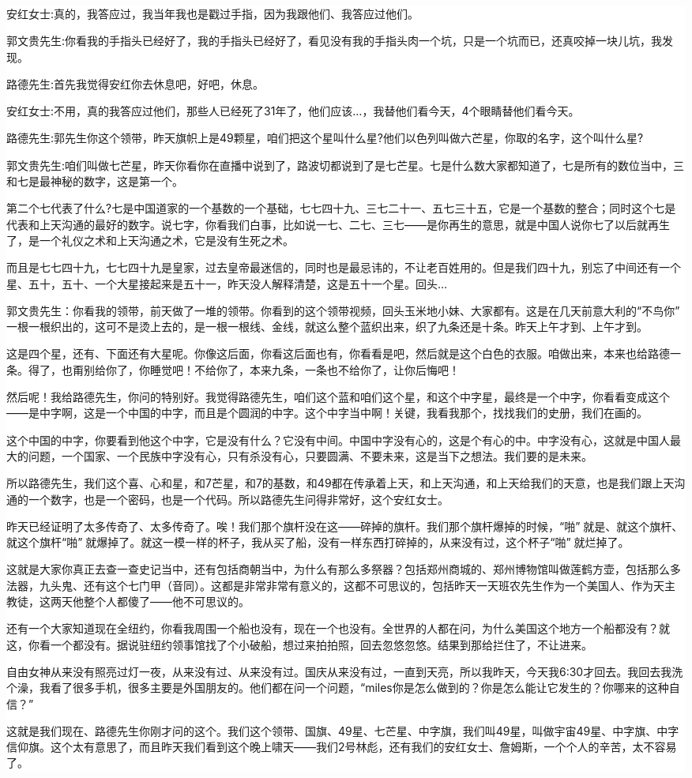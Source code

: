 

安红女士:真的，我答应过，我当年我也是戳过手指，因为我跟他们、我答应过他们。


郭文贵先生:你看我的手指头已经好了，我的手指头已经好了，看见没有我的手指头肉一个坑，只是一个坑而已，还真咬掉一块儿坑，我发现。


路德先生:首先我觉得安红你去休息吧，好吧，休息。


安红女士:不用，真的我答应过他们，那些人已经死了31年了，他们应该…，我替他们看今天，4个眼睛替他们看今天。


路德先生:郭先生你这个领带，昨天旗帜上是49颗星，咱们把这个星叫什么星?他们以色列叫做六芒星，你取的名字，这个叫什么星?



郭文贵先生:咱们叫做七芒星，昨天你看你在直播中说到了，路波切都说到了是七芒星。七是什么数大家都知道了，七是所有的数位当中，三和七是最神秘的数字，这是第一个。


第二个七代表了什么?七是中国道家的一个基数的一个基础，七七四十九、三七二十一、五七三十五，它是一个基数的整合；同时这个七是代表和上天沟通的最好的数字。说七字，你看我们白事，比如说一七、二七、三七——是你再生的意思，就是中国人说你七了以后就再生了，是一个礼仪之术和上天沟通之术，它是没有生死之术。


而且是七七四十九，七七四十九是皇家，过去皇帝最迷信的，同时也是最忌讳的，不让老百姓用的。但是我们四十九，别忘了中间还有一个星、五十，五十、一个大星接起来是五十一，昨天没人解释清楚，这是五十一个星。回头…


郭文贵先生：你看我的领带，前天做了一堆的领带。你看到的这个领带视频，回头玉米地小妹、大家都有。这是在几天前意大利的“不鸟你” 一根一根织出的，这可不是烫上去的，是一根一根线、金线，就这么整个蓝织出来，织了九条还是十条。昨天上午才到、上午才到。


这是四个星，还有、下面还有大星呢。你像这后面，你看这后面也有，你看看是吧，然后就是这个白色的衣服。咱做出来，本来也给路德一条。得了，也甭别给你了，你睡觉吧！不给你了，本来九条，一条也不给你了，让你后悔吧！



然后呢！我给路德先生，你问的特别好。我觉得路德先生，咱们这个蓝和咱们这个星，和这个中字星，最终是一个中字，你看看变成这个——是中字啊，这是一个中国的中字，而且是个圆润的中字。这个中字当中啊！关键，我看我那个，找找我们的史册，我们在画的。


这个中国的中字，你要看到他这个中字，它是没有什么？它没有中间。中国中字没有心的，这是个有心的中。中字没有心，这就是中国人最大的问题，一个国家、一个民族中字没有心，只有杀没有心，只要圆满、不要未来，这是当下之想法。我们要的是未来。


所以路德先生，我们这个喜、心和星，和7芒星，和7的基数，和49都在传承着上天，和上天沟通，和上天给我们的天意，也是我们跟上天沟通的一个数字，也是一个密码，也是一个代码。所以路德先生问得非常好，这个安红女士。


昨天已经证明了太多传奇了、太多传奇了。唉！我们那个旗杆没在这——碎掉的旗杆。我们那个旗杆爆掉的时候，“啪” 就是、就这个旗杆、就这个旗杆“啪” 就爆掉了。就这一模一样的杯子，我从买了船，没有一样东西打碎掉的，从来没有过，这个杯子“啪” 就烂掉了。


这就是大家你真正去查一查史记当中，还有包括商朝当中，为什么有那么多祭器？包括郑州商城的、郑州博物馆叫做莲鹤方壶，包括那么多法器，九头鬼、还有这个七门甲（音同）。这都是非常非常有意义的，这都不可思议的，包括昨天一天班农先生作为一个美国人、作为天主教徒，这两天他整个人都傻了——他不可思议的。



还有一个大家知道现在全纽约，你看我周围一个船也没有，现在一个也没有。全世界的人都在问，为什么美国这个地方一个船都没有？就这，你看一个都没有。据说驻纽约领事馆找了个小破船，想过来拍拍照，回去忽悠忽悠。结果到那给拦住了，不让进来。


自由女神从来没有照亮过灯一夜，从来没有过、从来没有过。国庆从来没有过，一直到天亮，所以我昨天，今天我6:30才回去。我回去我洗个澡，我看了很多手机，很多主要是外国朋友的。他们都在问一个问题，“miles你是怎么做到的？你是怎么能让它发生的？你哪来的这种自信？” 


这就是我们现在、路德先生你刚才问的这个。我们这个领带、国旗、49星、七芒星、中字旗，我们叫49星，叫做宇宙49星、中字旗、中字信仰旗。这个太有意思了，而且昨天我们看到这个晚上啸天——我们2号林彪，还有我们的安红女士、詹姆斯，一个个人的辛苦，太不容易了。
